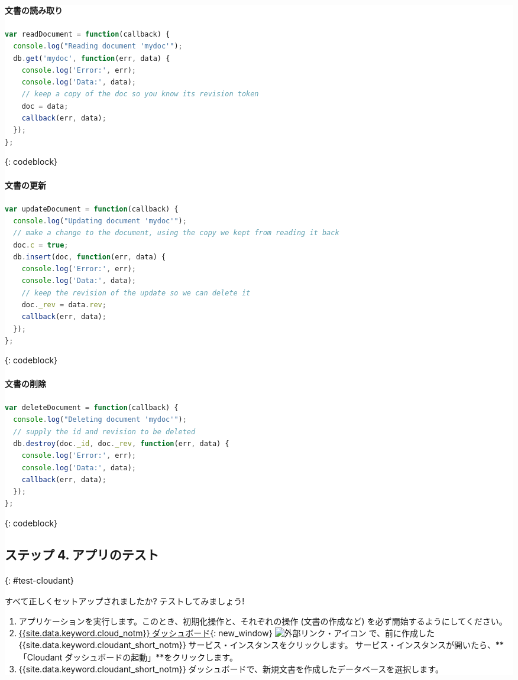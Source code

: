 #### 文書の読み取り
```js
var readDocument = function(callback) {
  console.log("Reading document 'mydoc'");
  db.get('mydoc', function(err, data) {
    console.log('Error:', err);
    console.log('Data:', data);
    // keep a copy of the doc so you know its revision token
    doc = data;
    callback(err, data);
  });
};
```
{: codeblock}

#### 文書の更新
```js
var updateDocument = function(callback) {
  console.log("Updating document 'mydoc'");
  // make a change to the document, using the copy we kept from reading it back
  doc.c = true;
  db.insert(doc, function(err, data) {
    console.log('Error:', err);
    console.log('Data:', data);
    // keep the revision of the update so we can delete it
    doc._rev = data.rev;
    callback(err, data);
  });
};
```
{: codeblock}

#### 文書の削除
```js
var deleteDocument = function(callback) {
  console.log("Deleting document 'mydoc'");
  // supply the id and revision to be deleted
  db.destroy(doc._id, doc._rev, function(err, data) {
    console.log('Error:', err);
    console.log('Data:', data);
    callback(err, data);
  });
};
```
{: codeblock}

## ステップ 4. アプリのテスト
{: #test-cloudant}

すべて正しくセットアップされましたか? テストしてみましょう!

1. アプリケーションを実行します。このとき、初期化操作と、それぞれの操作 (文書の作成など) を必ず開始するようにしてください。
2. [{{site.data.keyword.cloud_notm}} ダッシュボード](https://cloud.ibm.com/dashboard/apps){: new_window} ![外部リンク・アイコン](../icons/launch-glyph.svg "外部リンク・アイコン") で、前に作成した {{site.data.keyword.cloudant_short_notm}} サービス・インスタンスをクリックします。 サービス・インスタンスが開いたら、**「Cloudant ダッシュボードの起動」**をクリックします。
3. {{site.data.keyword.cloudant_short_notm}} ダッシュボードで、新規文書を作成したデータベースを選択します。
